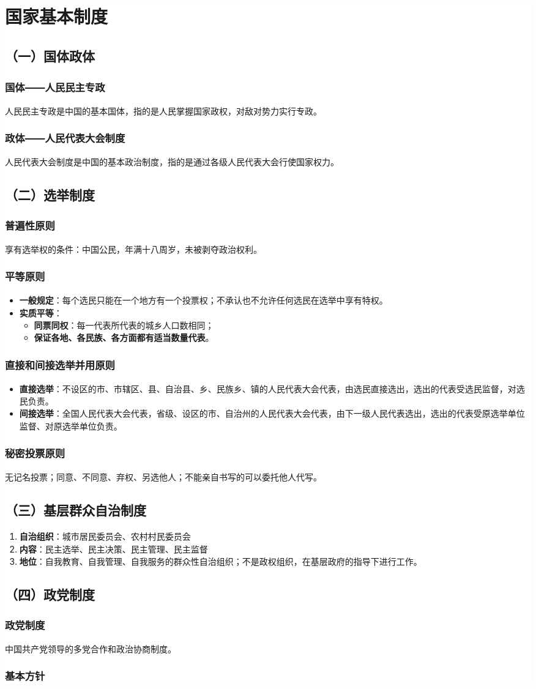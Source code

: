 # 国家基本制度


## （一）国体政体

### 国体——人民民主专政

人民民主专政是中国的基本国体，指的是人民掌握国家政权，对敌对势力实行专政。

### 政体——人民代表大会制度

人民代表大会制度是中国的基本政治制度，指的是通过各级人民代表大会行使国家权力。

## （二）选举制度

### 普遍性原则

享有选举权的条件：中国公民，年满十八周岁，未被剥夺政治权利。

### 平等原则

- **一般规定**：每个选民只能在一个地方有一个投票权；不承认也不允许任何选民在选举中享有特权。
- **实质平等**：
  - **同票同权**：每一代表所代表的城乡人口数相同；
  - **保证各地、各民族、各方面都有适当数量代表**。

### 直接和间接选举并用原则

- **直接选举**：不设区的市、市辖区、县、自治县、乡、民族乡、镇的人民代表大会代表，由选民直接选出，选出的代表受选民监督，对选民负责。
- **间接选举**：全国人民代表大会代表，省级、设区的市、自治州的人民代表大会代表，由下一级人民代表选出，选出的代表受原选举单位监督、对原选举单位负责。

### 秘密投票原则

无记名投票；同意、不同意、弃权、另选他人；不能亲自书写的可以委托他人代写。

## （三）基层群众自治制度

1. **自治组织**：城市居民委员会、农村村民委员会
2. **内容**：民主选举、民主决策、民主管理、民主监督
3. **地位**：自我教育、自我管理、自我服务的群众性自治组织；不是政权组织，在基层政府的指导下进行工作。

## （四）政党制度

### 政党制度

中国共产党领导的多党合作和政治协商制度。

### 基本方针
